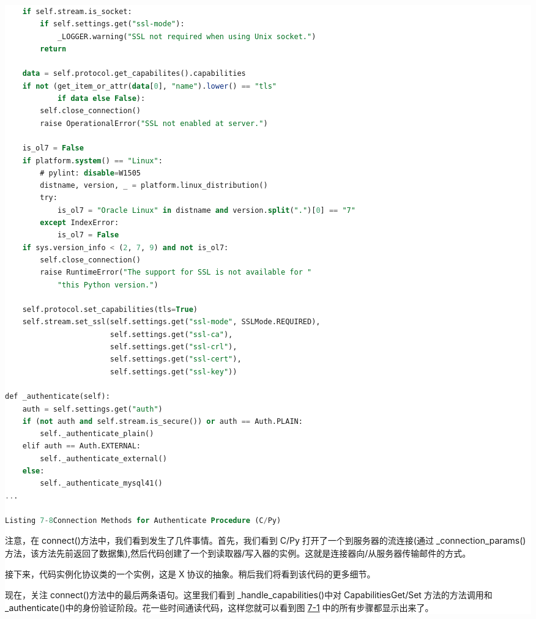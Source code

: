 ```sql
    if self.stream.is_socket:
        if self.settings.get("ssl-mode"):
            _LOGGER.warning("SSL not required when using Unix socket.")
        return

    data = self.protocol.get_capabilites().capabilities
    if not (get_item_or_attr(data[0], "name").lower() == "tls"
            if data else False):
        self.close_connection()
        raise OperationalError("SSL not enabled at server.")

    is_ol7 = False
    if platform.system() == "Linux":
        # pylint: disable=W1505
        distname, version, _ = platform.linux_distribution()
        try:
            is_ol7 = "Oracle Linux" in distname and version.split(".")[0] == "7"
        except IndexError:
            is_ol7 = False
    if sys.version_info < (2, 7, 9) and not is_ol7:
        self.close_connection()
        raise RuntimeError("The support for SSL is not available for "
            "this Python version.")

    self.protocol.set_capabilities(tls=True)
    self.stream.set_ssl(self.settings.get("ssl-mode", SSLMode.REQUIRED),
                        self.settings.get("ssl-ca"),
                        self.settings.get("ssl-crl"),
                        self.settings.get("ssl-cert"),
                        self.settings.get("ssl-key"))

def _authenticate(self):
    auth = self.settings.get("auth")
    if (not auth and self.stream.is_secure()) or auth == Auth.PLAIN:
        self._authenticate_plain()
    elif auth == Auth.EXTERNAL:
        self._authenticate_external()
    else:
        self._authenticate_mysql41()
...

Listing 7-8Connection Methods for Authenticate Procedure (C/Py)

```

注意，在 connect()方法中，我们看到发生了几件事情。首先，我们看到 C/Py 打开了一个到服务器的流连接(通过 _connection_params()方法，该方法先前返回了数据集),然后代码创建了一个到读取器/写入器的实例。这就是连接器向/从服务器传输邮件的方式。

接下来，代码实例化协议类的一个实例，这是 X 协议的抽象。稍后我们将看到该代码的更多细节。

现在，关注 connect()方法中的最后两条语句。这里我们看到 _handle_capabilities()中对 CapabilitiesGet/Set 方法的方法调用和 _authenticate()中的身份验证阶段。花一些时间通读代码，这样您就可以看到图 [7-1](#Fig1) 中的所有步骤都显示出来了。
